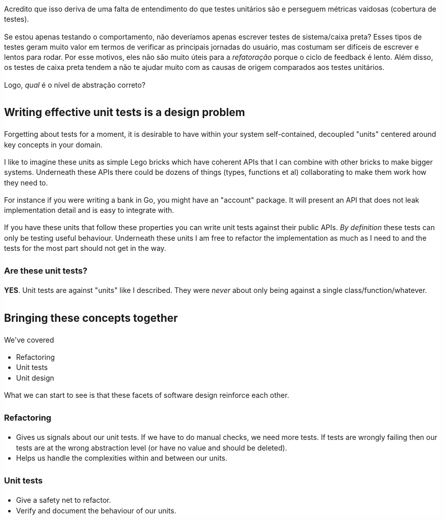 Acredito que isso deriva de uma falta de entendimento do que testes unitários são e perseguem métricas vaidosas (cobertura de testes).

Se estou apenas testando o comportamento, não deveríamos apenas escrever testes de sistema/caixa preta? Esses tipos de testes geram muito valor em termos de verificar as principais jornadas do usuário, mas costumam ser difíceis de escrever e lentos para rodar. Por esse motivos, eles não são muito úteis para a _refatoração_ porque o ciclo de feedback é lento. Além disso, os testes de caixa preta tendem a não te ajudar muito com as causas de origem comparados aos testes unitários.

Logo, _qual_ é o nível de abstração correto?

## Writing effective unit tests is a design problem

Forgetting about tests for a moment, it is desirable to have within your system self-contained, decoupled "units" centered around key concepts in your domain.

I like to imagine these units as simple Lego bricks which have coherent APIs that I can combine with other bricks to make bigger systems. Underneath these APIs there could be dozens of things \(types, functions et al\) collaborating to make them work how they need to.

For instance if you were writing a bank in Go, you might have an "account" package. It will present an API that does not leak implementation detail and is easy to integrate with.

If you have these units that follow these properties you can write unit tests against their public APIs. _By definition_ these tests can only be testing useful behaviour. Underneath these units I am free to refactor the implementation as much as I need to and the tests for the most part should not get in the way.

### Are these unit tests?

**YES**. Unit tests are against "units" like I described. They were _never_ about only being against a single class/function/whatever.

## Bringing these concepts together

We've covered

-   Refactoring
-   Unit tests
-   Unit design

What we can start to see is that these facets of software design reinforce each other.

### Refactoring

-   Gives us signals about our unit tests. If we have to do manual checks, we need more tests. If tests are wrongly failing then our tests are at the wrong abstraction level \(or have no value and should be deleted\).
-   Helps us handle the complexities within and between our units.

### Unit tests

-   Give a safety net to refactor.
-   Verify and document the behaviour of our units.
